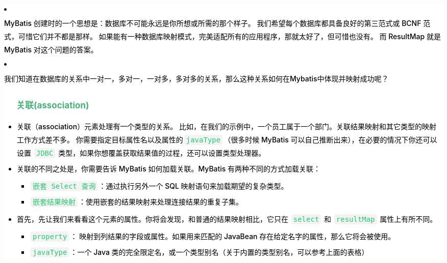 <li><section style="margin-top: 5px; margin-bottom: 5px; line-height: 26px; text-align: left; color: rgb(1,1,1); font-weight: 500;">MyBatis 创建时的一个思想是：数据库不可能永远是你所想或所需的那个样子。 我们希望每个数据库都具备良好的第三范式或 BCNF 范式，可惜它们并不都是那样。 如果能有一种数据库映射模式，完美适配所有的应用程序，那就太好了，但可惜也没有。 而 ResultMap 就是 MyBatis 对这个问题的答案。</section></li><li><section style="margin-top: 5px; margin-bottom: 5px; line-height: 26px; text-align: left; color: rgb(1,1,1); font-weight: 500;">我们知道在数据库的关系中一对一，多对一，一对多，多对多的关系，那么这种关系如何在Mybatis中体现并映射成功呢？</section></li></ul>
<h3 data-tool="mdnice编辑器" style="margin-bottom: 15px; padding: 0px; font-weight: bold; color: black; font-size: 20px; margin-top: 1.2em;"><span style="background-image: url(https://my-wechat.mdnice.com/koala-3.png); background-size: 100% 100%; background-repeat: no-repeat; display: inline-block; width: 16px; height: 15px; line-height: 15px; margin-bottom: -1px;"></span><span class="prefix" style="display: none;"></span><span class="content" style="font-size: 17px; font-weight: bold; display: inline-block; margin-left: 8px; color: #48b378;">关联(association)</span><span class="suffix" style="display: none;"></span></h3>
<ul data-tool="mdnice编辑器" style="margin-top: 8px; margin-bottom: 8px; padding-left: 25px; color: black; list-style-type: disc;">
<li><section style="margin-top: 5px; margin-bottom: 5px; line-height: 26px; text-align: left; color: rgb(1,1,1); font-weight: 500;">关联（association）元素处理<strong style="font-weight: bold; line-height: 1.75em; color: rgb(74,74,74);">有一个</strong>类型的关系。 比如，在我们的示例中，一个员工属于一个部门。关联结果映射和其它类型的映射工作方式差不多。 你需要指定目标属性名以及属性的<code style="font-size: 14px; word-wrap: break-word; padding: 2px 4px; border-radius: 4px; margin: 0 2px; background-color: rgba(27,31,35,.05); font-family: Operator Mono, Consolas, Monaco, Menlo, monospace; word-break: break-all; color: #28ca71;">javaType</code>（很多时候 MyBatis 可以自己推断出来），在必要的情况下你还可以设置 <code style="font-size: 14px; word-wrap: break-word; padding: 2px 4px; border-radius: 4px; margin: 0 2px; background-color: rgba(27,31,35,.05); font-family: Operator Mono, Consolas, Monaco, Menlo, monospace; word-break: break-all; color: #28ca71;">JDBC</code> 类型，如果你想覆盖获取结果值的过程，还可以设置类型处理器。</section></li><li><section style="margin-top: 5px; margin-bottom: 5px; line-height: 26px; text-align: left; color: rgb(1,1,1); font-weight: 500;">关联的不同之处是，你需要告诉 MyBatis 如何加载关联。MyBatis 有两种不同的方式加载关联：
<ul style="margin-top: 8px; margin-bottom: 8px; padding-left: 25px; color: black; list-style-type: square;">
<li><section style="margin-top: 5px; margin-bottom: 5px; line-height: 26px; text-align: left; color: rgb(1,1,1); font-weight: 500;"><code style="font-size: 14px; word-wrap: break-word; padding: 2px 4px; border-radius: 4px; margin: 0 2px; background-color: rgba(27,31,35,.05); font-family: Operator Mono, Consolas, Monaco, Menlo, monospace; word-break: break-all; color: #28ca71;">嵌套 Select 查询</code>：通过执行另外一个 SQL 映射语句来加载期望的复杂类型。</section></li><li><section style="margin-top: 5px; margin-bottom: 5px; line-height: 26px; text-align: left; color: rgb(1,1,1); font-weight: 500;"><code style="font-size: 14px; word-wrap: break-word; padding: 2px 4px; border-radius: 4px; margin: 0 2px; background-color: rgba(27,31,35,.05); font-family: Operator Mono, Consolas, Monaco, Menlo, monospace; word-break: break-all; color: #28ca71;">嵌套结果映射</code>：使用嵌套的结果映射来处理连接结果的重复子集。</section></li></ul>
</section></li><li><section style="margin-top: 5px; margin-bottom: 5px; line-height: 26px; text-align: left; color: rgb(1,1,1); font-weight: 500;">首先，先让我们来看看这个元素的属性。你将会发现，和普通的结果映射相比，它只在 <code style="font-size: 14px; word-wrap: break-word; padding: 2px 4px; border-radius: 4px; margin: 0 2px; background-color: rgba(27,31,35,.05); font-family: Operator Mono, Consolas, Monaco, Menlo, monospace; word-break: break-all; color: #28ca71;">select</code> 和 <code style="font-size: 14px; word-wrap: break-word; padding: 2px 4px; border-radius: 4px; margin: 0 2px; background-color: rgba(27,31,35,.05); font-family: Operator Mono, Consolas, Monaco, Menlo, monospace; word-break: break-all; color: #28ca71;">resultMap</code> 属性上有所不同。
<ul style="margin-top: 8px; margin-bottom: 8px; padding-left: 25px; color: black; list-style-type: square;">
<li><section style="margin-top: 5px; margin-bottom: 5px; line-height: 26px; text-align: left; color: rgb(1,1,1); font-weight: 500;"><code style="font-size: 14px; word-wrap: break-word; padding: 2px 4px; border-radius: 4px; margin: 0 2px; background-color: rgba(27,31,35,.05); font-family: Operator Mono, Consolas, Monaco, Menlo, monospace; word-break: break-all; color: #28ca71;">property</code>：	映射到列结果的字段或属性。如果用来匹配的 JavaBean 存在给定名字的属性，那么它将会被使用。</section></li><li><section style="margin-top: 5px; margin-bottom: 5px; line-height: 26px; text-align: left; color: rgb(1,1,1); font-weight: 500;"><code style="font-size: 14px; word-wrap: break-word; padding: 2px 4px; border-radius: 4px; margin: 0 2px; background-color: rgba(27,31,35,.05); font-family: Operator Mono, Consolas, Monaco, Menlo, monospace; word-break: break-all; color: #28ca71;">javaType</code>：一个 Java 类的完全限定名，或一个类型别名（关于内置的类型别名，可以参考上面的表格）